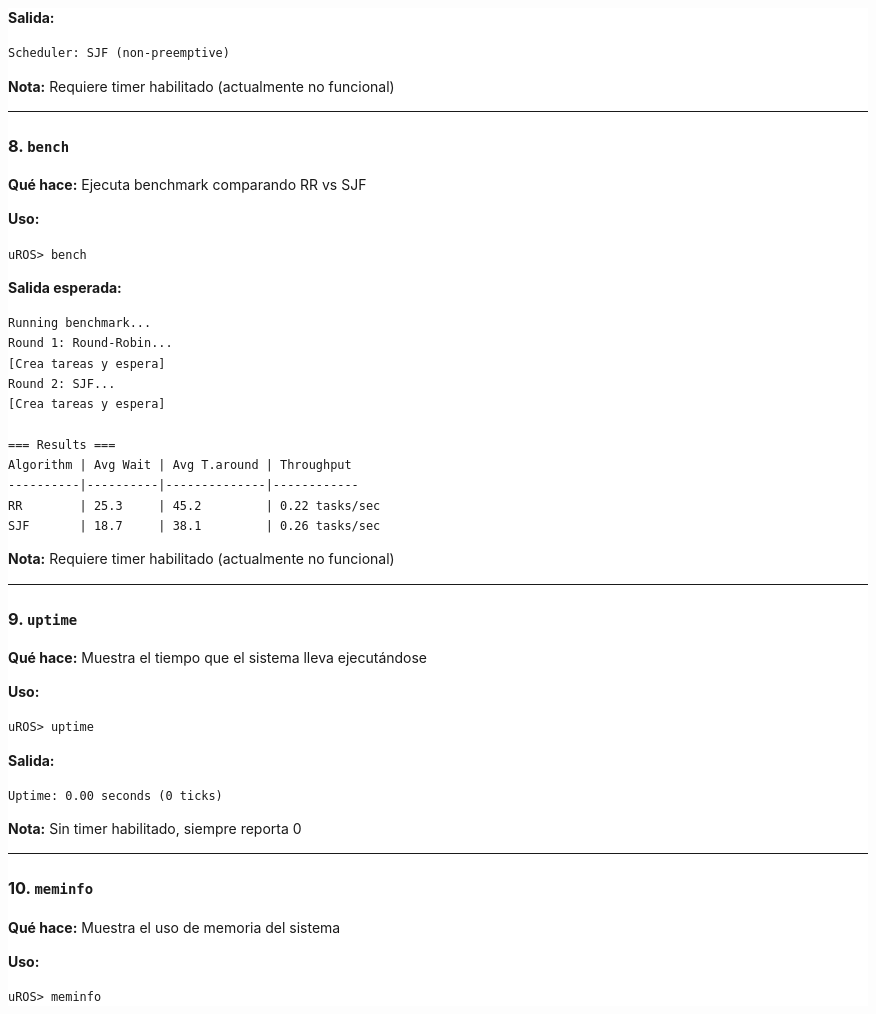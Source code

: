 **Salida:**
```
Scheduler: SJF (non-preemptive)
```

**Nota:** Requiere timer habilitado (actualmente no funcional)

---

### 8. `bench`
**Qué hace:** Ejecuta benchmark comparando RR vs SJF

**Uso:**
```
uROS> bench
```

**Salida esperada:**
```
Running benchmark...
Round 1: Round-Robin...
[Crea tareas y espera]
Round 2: SJF...
[Crea tareas y espera]

=== Results ===
Algorithm | Avg Wait | Avg T.around | Throughput
----------|----------|--------------|------------
RR        | 25.3     | 45.2         | 0.22 tasks/sec
SJF       | 18.7     | 38.1         | 0.26 tasks/sec
```

**Nota:** Requiere timer habilitado (actualmente no funcional)

---

### 9. `uptime`
**Qué hace:** Muestra el tiempo que el sistema lleva ejecutándose

**Uso:**
```
uROS> uptime
```

**Salida:**
```
Uptime: 0.00 seconds (0 ticks)
```

**Nota:** Sin timer habilitado, siempre reporta 0

---

### 10. `meminfo`
**Qué hace:** Muestra el uso de memoria del sistema

**Uso:**
```
uROS> meminfo
```
